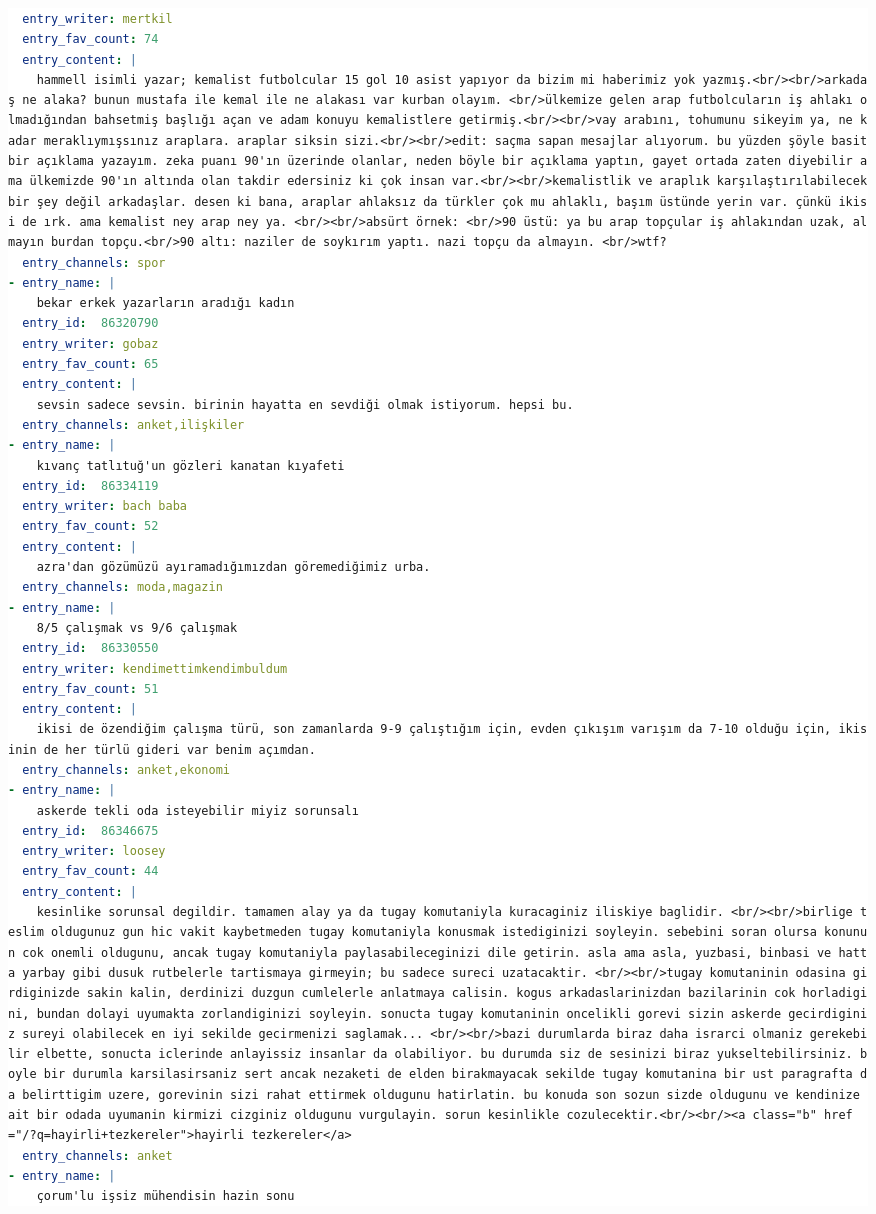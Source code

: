 ```yaml
  entry_writer: mertkil
  entry_fav_count: 74
  entry_content: |
    hammell isimli yazar; kemalist futbolcular 15 gol 10 asist yapıyor da bizim mi haberimiz yok yazmış.<br/><br/>arkadaş ne alaka? bunun mustafa ile kemal ile ne alakası var kurban olayım. <br/>ülkemize gelen arap futbolcuların iş ahlakı olmadığından bahsetmiş başlığı açan ve adam konuyu kemalistlere getirmiş.<br/><br/>vay arabını, tohumunu sikeyim ya, ne kadar meraklıymışsınız araplara. araplar siksin sizi.<br/><br/>edit: saçma sapan mesajlar alıyorum. bu yüzden şöyle basit bir açıklama yazayım. zeka puanı 90'ın üzerinde olanlar, neden böyle bir açıklama yaptın, gayet ortada zaten diyebilir ama ülkemizde 90'ın altında olan takdir edersiniz ki çok insan var.<br/><br/>kemalistlik ve araplık karşılaştırılabilecek bir şey değil arkadaşlar. desen ki bana, araplar ahlaksız da türkler çok mu ahlaklı, başım üstünde yerin var. çünkü ikisi de ırk. ama kemalist ney arap ney ya. <br/><br/>absürt örnek: <br/>90 üstü: ya bu arap topçular iş ahlakından uzak, almayın burdan topçu.<br/>90 altı: naziler de soykırım yaptı. nazi topçu da almayın. <br/>wtf?
  entry_channels: spor
- entry_name: |
    bekar erkek yazarların aradığı kadın
  entry_id:  86320790
  entry_writer: gobaz
  entry_fav_count: 65
  entry_content: |
    sevsin sadece sevsin. birinin hayatta en sevdiği olmak istiyorum. hepsi bu.
  entry_channels: anket,ilişkiler
- entry_name: |
    kıvanç tatlıtuğ'un gözleri kanatan kıyafeti
  entry_id:  86334119
  entry_writer: bach baba
  entry_fav_count: 52
  entry_content: |
    azra'dan gözümüzü ayıramadığımızdan göremediğimiz urba.
  entry_channels: moda,magazin
- entry_name: |
    8/5 çalışmak vs 9/6 çalışmak
  entry_id:  86330550
  entry_writer: kendimettimkendimbuldum
  entry_fav_count: 51
  entry_content: |
    ikisi de özendiğim çalışma türü, son zamanlarda 9-9 çalıştığım için, evden çıkışım varışım da 7-10 olduğu için, ikisinin de her türlü gideri var benim açımdan.
  entry_channels: anket,ekonomi
- entry_name: |
    askerde tekli oda isteyebilir miyiz sorunsalı
  entry_id:  86346675
  entry_writer: loosey
  entry_fav_count: 44
  entry_content: |
    kesinlike sorunsal degildir. tamamen alay ya da tugay komutaniyla kuracaginiz iliskiye baglidir. <br/><br/>birlige teslim oldugunuz gun hic vakit kaybetmeden tugay komutaniyla konusmak istediginizi soyleyin. sebebini soran olursa konunun cok onemli oldugunu, ancak tugay komutaniyla paylasabileceginizi dile getirin. asla ama asla, yuzbasi, binbasi ve hatta yarbay gibi dusuk rutbelerle tartismaya girmeyin; bu sadece sureci uzatacaktir. <br/><br/>tugay komutaninin odasina girdiginizde sakin kalin, derdinizi duzgun cumlelerle anlatmaya calisin. kogus arkadaslarinizdan bazilarinin cok horladigini, bundan dolayi uyumakta zorlandiginizi soyleyin. sonucta tugay komutaninin oncelikli gorevi sizin askerde gecirdiginiz sureyi olabilecek en iyi sekilde gecirmenizi saglamak... <br/><br/>bazi durumlarda biraz daha israrci olmaniz gerekebilir elbette, sonucta iclerinde anlayissiz insanlar da olabiliyor. bu durumda siz de sesinizi biraz yukseltebilirsiniz. boyle bir durumla karsilasirsaniz sert ancak nezaketi de elden birakmayacak sekilde tugay komutanina bir ust paragrafta da belirttigim uzere, gorevinin sizi rahat ettirmek oldugunu hatirlatin. bu konuda son sozun sizde oldugunu ve kendinize ait bir odada uyumanin kirmizi cizginiz oldugunu vurgulayin. sorun kesinlikle cozulecektir.<br/><br/><a class="b" href="/?q=hayirli+tezkereler">hayirli tezkereler</a>
  entry_channels: anket
- entry_name: |
    çorum'lu işsiz mühendisin hazin sonu
```